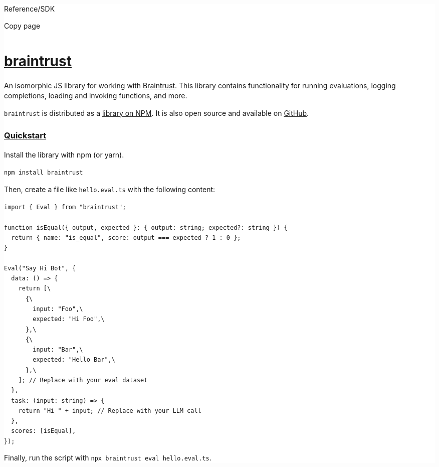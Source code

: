 Reference/SDK

Copy page

# [braintrust](https://www.braintrust.dev/docs/reference/libs/nodejs\#braintrust)

An isomorphic JS library for working with [Braintrust](https://braintrust.dev/). This library contains functionality
for running evaluations, logging completions, loading and invoking functions, and more.

`braintrust` is distributed as a [library on NPM](https://www.npmjs.com/package/braintrust).
It is also open source and available on [GitHub](https://github.com/braintrustdata/braintrust-sdk/tree/main/js).

### [Quickstart](https://www.braintrust.dev/docs/reference/libs/nodejs\#quickstart)

Install the library with npm (or yarn).

```
npm install braintrust
```

Then, create a file like `hello.eval.ts` with the following content:

```
import { Eval } from "braintrust";

function isEqual({ output, expected }: { output: string; expected?: string }) {
  return { name: "is_equal", score: output === expected ? 1 : 0 };
}

Eval("Say Hi Bot", {
  data: () => {
    return [\
      {\
        input: "Foo",\
        expected: "Hi Foo",\
      },\
      {\
        input: "Bar",\
        expected: "Hello Bar",\
      },\
    ]; // Replace with your eval dataset
  },
  task: (input: string) => {
    return "Hi " + input; // Replace with your LLM call
  },
  scores: [isEqual],
});
```

Finally, run the script with `npx braintrust eval hello.eval.ts`.
